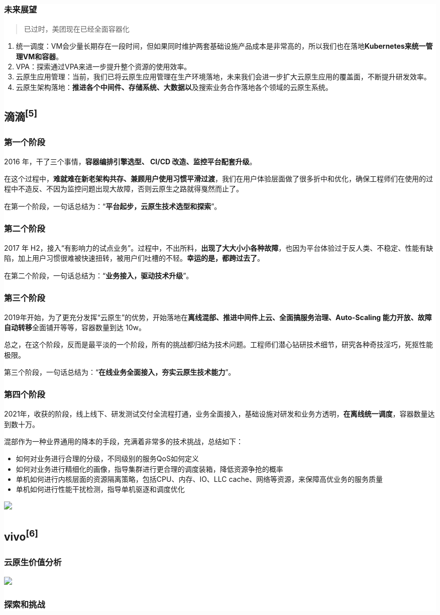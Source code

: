 ### 未来展望

> 已过时，美团现在已经全面容器化

1. 统一调度：VM会少量长期存在一段时间，但如果同时维护两套基础设施产品成本是非常高的，所以我们也在落地**Kubernetes来统一管理VM和容器**。
2. VPA：探索通过VPA来进一步提升整个资源的使用效率。
3. 云原生应用管理：当前，我们已将云原生应用管理在生产环境落地，未来我们会进一步扩大云原生应用的覆盖面，不断提升研发效率。
4. 云原生架构落地：**推进各个中间件、存储系统、大数据以**及搜索业务合作落地各个领域的云原生系统。

## 滴滴<sup>[5]</sup>

### 第一个阶段

2016 年，干了三个事情，**容器编排引擎选型、 CI/CD 改造、监控平台配套升级**。

在这个过程中，**难就难在新老架构共存、兼顾用户使用习惯平滑过渡**，我们在用户体验层面做了很多折中和优化，确保工程师们在使用的过程中不造反、不因为监控问题出现大故障，否则云原生之路就得戛然而止了。

在第一个阶段，一句话总结为：“**平台起步，云原生技术选型和探索**”。

### 第二个阶段

2017 年 H2，接入“有影响力的试点业务”。过程中，不出所料，**出现了大大小小各种故障**，也因为平台体验过于反人类、不稳定、性能有缺陷，加上用户习惯很难被快速扭转，被用户们吐槽的不轻。**幸运的是，都跨过去了**。

在第二个阶段，一句话总结为：“**业务接入，驱动技术升级**”。

### 第三个阶段

2019年开始，为了更充分发挥“云原生”的优势，开始落地在**离线混部、推进中间件上云、全面搞服务治理、Auto-Scaling 能力开放、故障自动转移**全面铺开等等，容器数量到达 10w。

总之，在这个阶段，反而是最平淡的一个阶段，所有的挑战都归结为技术问题。工程师们潜心钻研技术细节，研究各种奇技淫巧，死抠性能极限。

第三个阶段，一句话总结为：“**在线业务全面接入，夯实云原生技术能力**”。

### 第四个阶段

2021年，收获的阶段，线上线下、研发测试交付全流程打通，业务全面接入，基础设施对研发和业务方透明，**在离线统一调度**，容器数量达到数十万。

混部作为一种业界通用的降本的手段，充满着非常多的技术挑战，总结如下：

- 如何对业务进行合理的分级，不同级别的服务QoS如何定义
- 如何对业务进行精细化的画像，指导集群进行更合理的调度装箱，降低资源争抢的概率
- 单机如何进行内核层面的资源隔离策略，包括CPU、内存、IO、LLC cache、网络等资源，来保障高优业务的服务质量
- 单机如何进行性能干扰检测，指导单机驱逐和调度优化

 ![](https://clay-blog.oss-cn-shanghai.aliyuncs.com/img/image-20241212145557341.png)

## vivo<sup>[6]</sup>

### 云原生价值分析

 ![](https://clay-blog.oss-cn-shanghai.aliyuncs.com/img/image-20241212150436155.png)

### 探索和挑战
